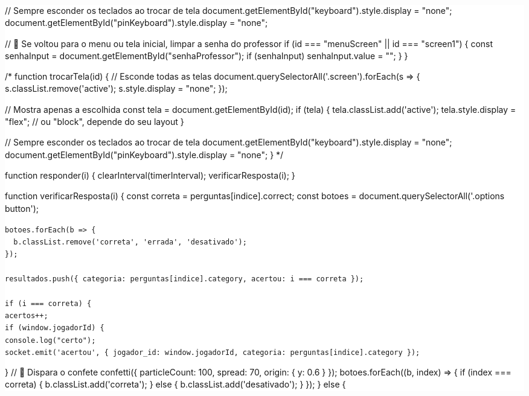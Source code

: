   // Sempre esconder os teclados ao trocar de tela
  document.getElementById("keyboard").style.display = "none";
  document.getElementById("pinKeyboard").style.display = "none";

  // 🔹 Se voltou para o menu ou tela inicial, limpar a senha do professor
  if (id === "menuScreen" || id === "screen1") {
    const senhaInput = document.getElementById("senhaProfessor");
    if (senhaInput) senhaInput.value = "";
  }
}


/*
 function trocarTela(id) {
  // Esconde todas as telas
  document.querySelectorAll('.screen').forEach(s => {
    s.classList.remove('active');
    s.style.display = "none";
  });

  // Mostra apenas a escolhida
  const tela = document.getElementById(id);
  if (tela) {
    tela.classList.add('active');
    tela.style.display = "flex"; // ou "block", depende do seu layout
  }

  // Sempre esconder os teclados ao trocar de tela
  document.getElementById("keyboard").style.display = "none";
  document.getElementById("pinKeyboard").style.display = "none";
}
*/

  function responder(i) {
    clearInterval(timerInterval);
    verificarResposta(i);
  }

  function verificarResposta(i) {
    const correta = perguntas[indice].correct;
    const botoes = document.querySelectorAll('.options button');

    botoes.forEach(b => {
      b.classList.remove('correta', 'errada', 'desativado');
    });

    resultados.push({ categoria: perguntas[indice].category, acertou: i === correta });

    if (i === correta) {
    acertos++;
    if (window.jogadorId) {
    console.log("certo");
    socket.emit('acertou', { jogador_id: window.jogadorId, categoria: perguntas[indice].category });
}
// 🎉 Dispara o confete
    confetti({
      particleCount: 100,
      spread: 70,
      origin: { y: 0.6 }
    });
      botoes.forEach((b, index) => {
        if (index === correta) {
          b.classList.add('correta');
        } else {
          b.classList.add('desativado');
        }
      });
    } else {
